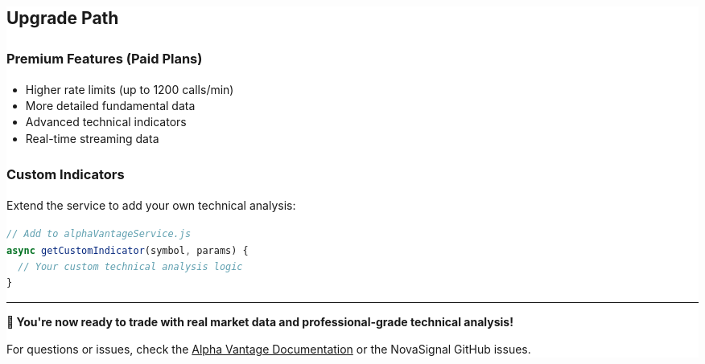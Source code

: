 ## Upgrade Path

### Premium Features (Paid Plans)
- Higher rate limits (up to 1200 calls/min)
- More detailed fundamental data
- Advanced technical indicators
- Real-time streaming data

### Custom Indicators
Extend the service to add your own technical analysis:
```javascript
// Add to alphaVantageService.js
async getCustomIndicator(symbol, params) {
  // Your custom technical analysis logic
}
```

---

**🚀 You're now ready to trade with real market data and professional-grade technical analysis!**

For questions or issues, check the [Alpha Vantage Documentation](https://www.alphavantage.co/documentation/) or the NovaSignal GitHub issues.